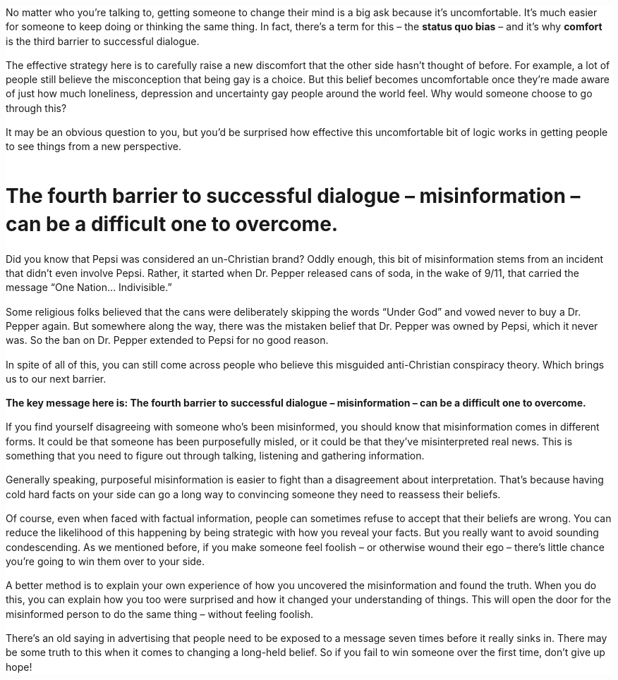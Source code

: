 No matter who you’re talking to, getting someone to change their mind is a big ask because it’s uncomfortable. It’s much easier for someone to keep doing or thinking the same thing. In fact, there’s a term for this – the **status quo bias** – and it’s why **comfort** is the third barrier to successful dialogue.

The effective strategy here is to carefully raise a new discomfort that the other side hasn’t thought of before. For example, a lot of people still believe the misconception that being gay is a choice. But this belief becomes uncomfortable once they’re made aware of just how much loneliness, depression and uncertainty gay people around the world feel. Why would someone choose to go through this? 

It may be an obvious question to you, but you’d be surprised how effective this uncomfortable bit of logic works in getting people to see things from a new perspective.

# The fourth barrier to successful dialogue – misinformation – can be a difficult one to overcome.

Did you know that Pepsi was considered an un-Christian brand? Oddly enough, this bit of misinformation stems from an incident that didn’t even involve Pepsi. Rather, it started when Dr. Pepper released cans of soda, in the wake of 9/11, that carried the message “One Nation… Indivisible.”

Some religious folks believed that the cans were deliberately skipping the words “Under God” and vowed never to buy a Dr. Pepper again. But somewhere along the way, there was the mistaken belief that Dr. Pepper was owned by Pepsi, which it never was. So the ban on Dr. Pepper extended to Pepsi for no good reason.

In spite of all of this, you can still come across people who believe this misguided anti-Christian conspiracy theory. Which brings us to our next barrier.

**The key message here is: The fourth barrier to successful dialogue – misinformation – can be a difficult one to overcome.**

If you find yourself disagreeing with someone who’s been misinformed, you should know that misinformation comes in different forms. It could be that someone has been purposefully misled, or it could be that they’ve misinterpreted real news. This is something that you need to figure out through talking, listening and gathering information.

Generally speaking, purposeful misinformation is easier to fight than a disagreement about interpretation. That’s because having cold hard facts on your side can go a long way to convincing someone they need to reassess their beliefs.

Of course, even when faced with factual information, people can sometimes refuse to accept that their beliefs are wrong. You can reduce the likelihood of this happening by being strategic with how you reveal your facts. But you really want to avoid sounding condescending. As we mentioned before, if you make someone feel foolish – or otherwise wound their ego – there’s little chance you’re going to win them over to your side.

A better method is to explain your own experience of how you uncovered the misinformation and found the truth. When you do this, you can explain how you too were surprised and how it changed your understanding of things. This will open the door for the misinformed person to do the same thing – without feeling foolish.

There’s an old saying in advertising that people need to be exposed to a message seven times before it really sinks in. There may be some truth to this when it comes to changing a long-held belief. So if you fail to win someone over the first time, don’t give up hope!
